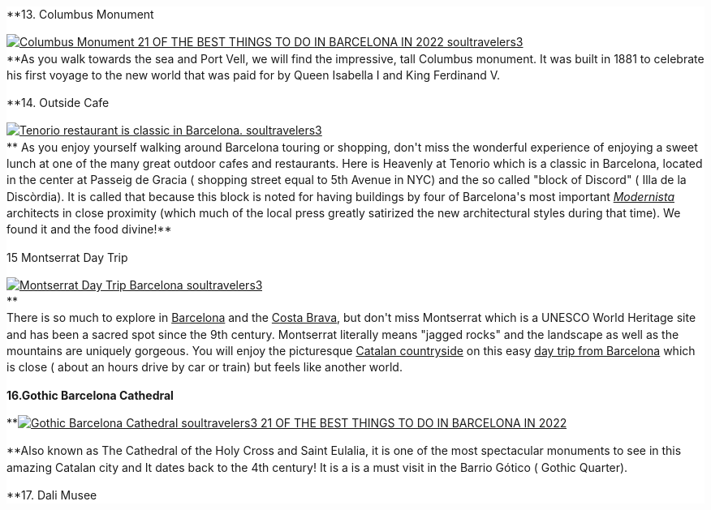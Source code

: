 **13. Columbus Monument  
  
[![Columbus Monument 21 OF THE BEST THINGS TO DO IN BARCELONA IN 2022  soultravelers3](https://pub-ac94b3f306b24c0dba4238943c97f2e1.r2.dev/6a00e5502a95078833027880752e4a200d.jpg "Columbus Monument 21 OF THE BEST THINGS TO DO IN BARCELONA IN 2022  soultravelers3")](https://pub-ac94b3f306b24c0dba4238943c97f2e1.r2.dev/6a00e5502a95078833027880752e4a200d.jpg)  
**As you walk towards the sea and Port Vell, we will find the impressive, tall Columbus monument. It was built in 1881 to celebrate his first voyage to the new world that was paid for by Queen Isabella I and King Ferdinand V.  
  
**14\. Outside Cafe   
  
[![Tenorio restaurant is classic in Barcelona. soultravelers3](https://pub-ac94b3f306b24c0dba4238943c97f2e1.r2.dev/6a00e5502a950788330282e14dd489200b.jpg "Tenorio restaurant is classic in Barcelona. soultravelers3")](https://pub-ac94b3f306b24c0dba4238943c97f2e1.r2.dev/6a00e5502a950788330282e14dd489200b.jpg)[  
](https://pub-ac94b3f306b24c0dba4238943c97f2e1.r2.dev/6a00e5502a9507883302942fad718d200c-scaled.jpg)** As you enjoy yourself walking around Barcelona touring or shopping, don't miss the wonderful experience of enjoying a sweet lunch at one of the many great outdoor cafes and restaurants. Here is Heavenly at Tenorio which is a classic in Barcelona, located in the center at Passeig de Gracia ( shopping street equal to 5th Avenue in NYC) and the so called "block of Discord" ( Illa de la Discòrdia). It is called that because this block is noted for having buildings by four of Barcelona's most important _[Modernista](https://en.wikipedia.org/wiki/Modernisme "Modernisme")_ architects in close proximity (which much of the local press greatly satirized the new architectural styles during that time). We found it and the food divine!**  
  
15 Montserrat Day Trip  
  
[![Montserrat Day Trip Barcelona soultravelers3 ](https://pub-ac94b3f306b24c0dba4238943c97f2e1.r2.dev/6a00e5502a950788330278807534ce200d.jpg "Montserrat Day Trip Barcelona soultravelers3 ")](https://pub-ac94b3f306b24c0dba4238943c97f2e1.r2.dev/6a00e5502a950788330278807534ce200d.jpg)  
**  
There is so much to explore in [Barcelona](http://soultravelers3new.local/2011/07/costa-brava-and-barcelona.html "barcelona travel") and the [Costa Brava](http://soultravelers3new.local/2009/07/top-10-costa-brava-secret-gems-spain.html "costa brava travel tips and photos"), but don't miss Montserrat which is a UNESCO World Heritage site and has been a sacred spot since the 9th century. Montserrat literally means "jagged rocks" and the landscape as well as the  mountains are uniquely gorgeous. You will enjoy the picturesque [Catalan countryside](http://soultravelers3new.local/2011/09/best-catalan-food-in-barcelona.html "cantalan countrside restaurant near barcelona") on this easy [day trip from Barcelona](http://soultravelers3new.local/2007/05/gaudis-sagrada.html "barcelona day trip Gaudi") which is close ( about an hours drive by car or train) but feels like another world.   
  
  
**16.Gothic Barcelona Cathedral**

**[![Gothic Barcelona Cathedral soultravelers3 21 OF THE BEST THINGS TO DO IN BARCELONA IN 2022](https://pub-ac94b3f306b24c0dba4238943c97f2e1.r2.dev/6a00e5502a95078833027880753ac5200d.jpg "Gothic Barcelona Cathedral soultravelers3 21 OF THE BEST THINGS TO DO IN BARCELONA IN 2022")](https://pub-ac94b3f306b24c0dba4238943c97f2e1.r2.dev/6a00e5502a95078833027880753ac5200d.jpg)  
  
**Also known as The Cathedral of the Holy Cross and Saint Eulalia, it is one of the most spectacular monuments to see in this amazing Catalan city and It dates back to the 4th century! It is a is a must visit in the Barrio Gótico ( Gothic Quarter).   
  
**17\. Dali Musee   
  